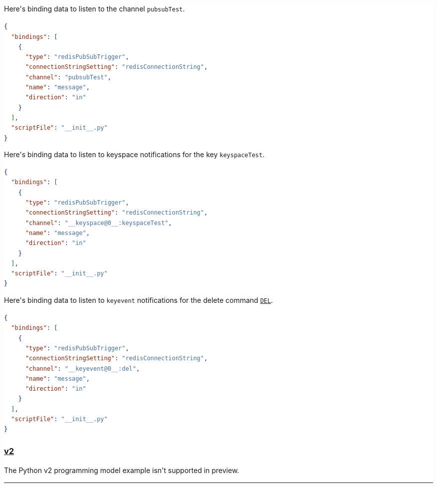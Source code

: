 Here's binding data to listen to the channel `pubsubTest`.

```json
{
  "bindings": [
    {
      "type": "redisPubSubTrigger",
      "connectionStringSetting": "redisConnectionString",
      "channel": "pubsubTest",
      "name": "message",
      "direction": "in"
    }
  ],
  "scriptFile": "__init__.py"
}
```

Here's binding data to listen to keyspace notifications for the key `keyspaceTest`.

```json
{
  "bindings": [
    {
      "type": "redisPubSubTrigger",
      "connectionStringSetting": "redisConnectionString",
      "channel": "__keyspace@0__:keyspaceTest",
      "name": "message",
      "direction": "in"
    }
  ],
  "scriptFile": "__init__.py"
}
```

Here's binding data to listen to `keyevent` notifications for the delete command [`DEL`](https://redis.io/commands/del/).

```json
{
  "bindings": [
    {
      "type": "redisPubSubTrigger",
      "connectionStringSetting": "redisConnectionString",
      "channel": "__keyevent@0__:del",
      "name": "message",
      "direction": "in"
    }
  ],
  "scriptFile": "__init__.py"
}
```

### [v2](#tab/python-v2)

The Python v2 programming model example isn't supported in preview.

---